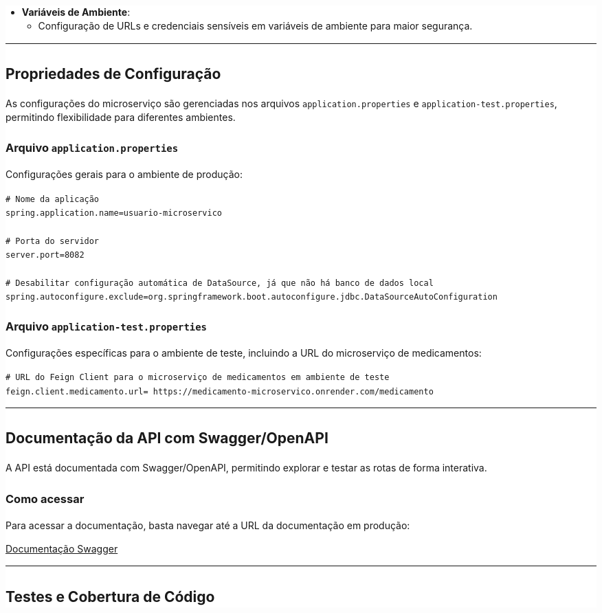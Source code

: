 - **Variáveis de Ambiente**:
    - Configuração de URLs e credenciais sensíveis em variáveis de ambiente para maior segurança.

---

## Propriedades de Configuração

As configurações do microserviço são gerenciadas nos arquivos `application.properties` e `application-test.properties`, permitindo flexibilidade para diferentes ambientes.

### Arquivo `application.properties`

Configurações gerais para o ambiente de produção:

```properties
# Nome da aplicação
spring.application.name=usuario-microservico

# Porta do servidor
server.port=8082

# Desabilitar configuração automática de DataSource, já que não há banco de dados local
spring.autoconfigure.exclude=org.springframework.boot.autoconfigure.jdbc.DataSourceAutoConfiguration
```

### Arquivo `application-test.properties`

Configurações específicas para o ambiente de teste, incluindo a URL do microserviço de medicamentos:

```properties
# URL do Feign Client para o microserviço de medicamentos em ambiente de teste
feign.client.medicamento.url= https://medicamento-microservico.onrender.com/medicamento

```

---

## Documentação da API com Swagger/OpenAPI

A API está documentada com Swagger/OpenAPI, permitindo explorar e testar as rotas de forma interativa.

### Como acessar

Para acessar a documentação, basta navegar até a URL da documentação em produção:

[Documentação Swagger](https://usuario-microservico.onrender.com/swagger-ui/index.html#)

---

## Testes e Cobertura de Código
